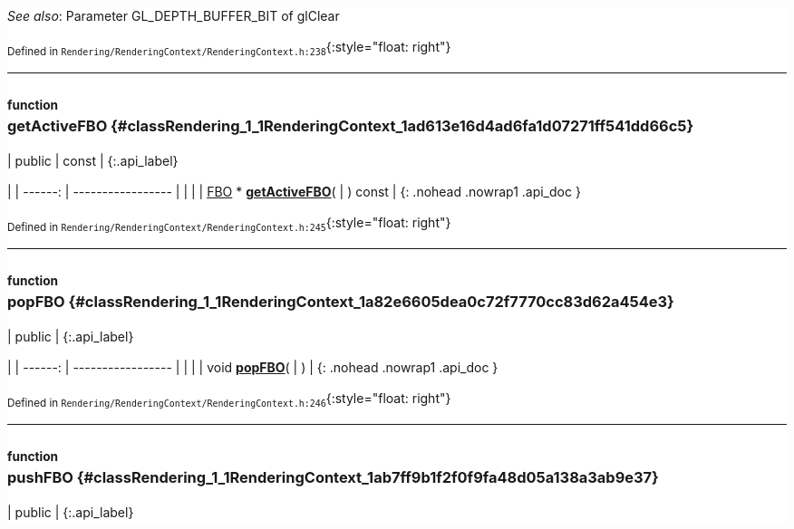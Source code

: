 *See also*: Parameter GL_DEPTH_BUFFER_BIT of glClear





<sub>Defined in `Rendering/RenderingContext/RenderingContext.h:238`</sub>{:style="float: right"}

-------------------------------------------------------------------

### <small>function</small><br/> getActiveFBO {#classRendering_1_1RenderingContext_1ad613e16d4ad6fa1d07271ff541dd66c5}

| public | const |
{:.api_label}

|
| ------: | ----------------- |
|  |
| [FBO](classRendering_1_1FBO) * **[getActiveFBO](#classRendering_1_1RenderingContext_1ad613e16d4ad6fa1d07271ff541dd66c5)**( |  ) const |
{: .nohead .nowrap1 .api_doc }





<sub>Defined in `Rendering/RenderingContext/RenderingContext.h:245`</sub>{:style="float: right"}

-------------------------------------------------------------------

### <small>function</small><br/> popFBO {#classRendering_1_1RenderingContext_1a82e6605dea0c72f7770cc83d62a454e3}

| public |
{:.api_label}

|
| ------: | ----------------- |
|  |
| void **[popFBO](#classRendering_1_1RenderingContext_1a82e6605dea0c72f7770cc83d62a454e3)**( |  ) |
{: .nohead .nowrap1 .api_doc }





<sub>Defined in `Rendering/RenderingContext/RenderingContext.h:246`</sub>{:style="float: right"}

-------------------------------------------------------------------

### <small>function</small><br/> pushFBO {#classRendering_1_1RenderingContext_1ab7ff9b1f2f0f9fa48d05a138a3ab9e37}

| public |
{:.api_label}
